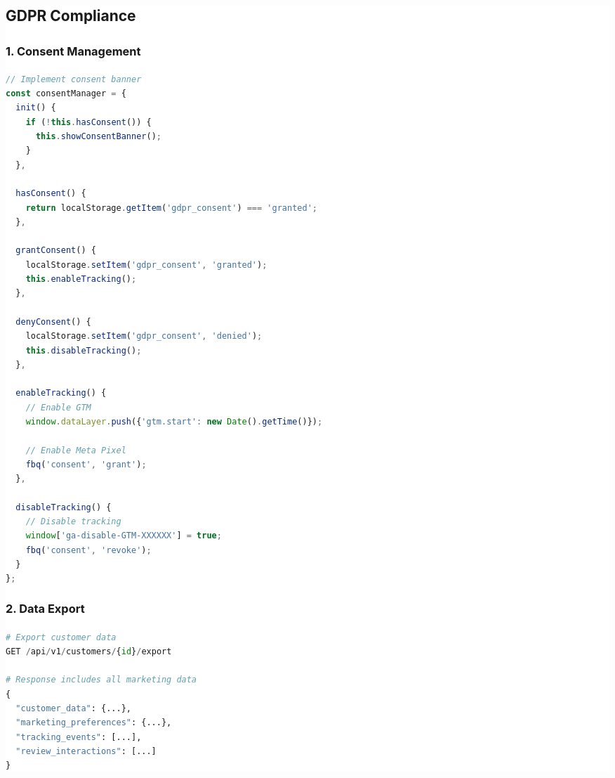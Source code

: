## GDPR Compliance

### 1. Consent Management

```javascript
// Implement consent banner
const consentManager = {
  init() {
    if (!this.hasConsent()) {
      this.showConsentBanner();
    }
  },
  
  hasConsent() {
    return localStorage.getItem('gdpr_consent') === 'granted';
  },
  
  grantConsent() {
    localStorage.setItem('gdpr_consent', 'granted');
    this.enableTracking();
  },
  
  denyConsent() {
    localStorage.setItem('gdpr_consent', 'denied');
    this.disableTracking();
  },
  
  enableTracking() {
    // Enable GTM
    window.dataLayer.push({'gtm.start': new Date().getTime()});
    
    // Enable Meta Pixel
    fbq('consent', 'grant');
  },
  
  disableTracking() {
    // Disable tracking
    window['ga-disable-GTM-XXXXXX'] = true;
    fbq('consent', 'revoke');
  }
};
```

### 2. Data Export

```python
# Export customer data
GET /api/v1/customers/{id}/export

# Response includes all marketing data
{
  "customer_data": {...},
  "marketing_preferences": {...},
  "tracking_events": [...],
  "review_interactions": [...]
}
```
